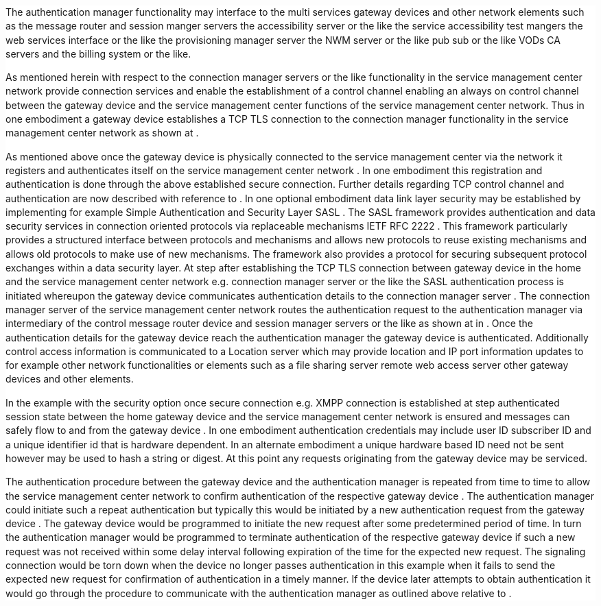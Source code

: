 The authentication manager functionality may interface to the multi services gateway devices and other network elements such as the message router and session manger servers the accessibility server or the like the service accessibility test mangers the web services interface or the like the provisioning manager server the NWM server or the like pub sub or the like VODs CA servers and the billing system or the like.

As mentioned herein with respect to the connection manager servers or the like functionality in the service management center network provide connection services and enable the establishment of a control channel enabling an always on control channel between the gateway device and the service management center functions of the service management center network. Thus in one embodiment a gateway device establishes a TCP TLS connection to the connection manager functionality in the service management center network as shown at .

As mentioned above once the gateway device is physically connected to the service management center via the network it registers and authenticates itself on the service management center network . In one embodiment this registration and authentication is done through the above established secure connection. Further details regarding TCP control channel and authentication are now described with reference to . In one optional embodiment data link layer security may be established by implementing for example Simple Authentication and Security Layer SASL . The SASL framework provides authentication and data security services in connection oriented protocols via replaceable mechanisms IETF RFC 2222 . This framework particularly provides a structured interface between protocols and mechanisms and allows new protocols to reuse existing mechanisms and allows old protocols to make use of new mechanisms. The framework also provides a protocol for securing subsequent protocol exchanges within a data security layer. At step after establishing the TCP TLS connection between gateway device in the home and the service management center network e.g. connection manager server or the like the SASL authentication process is initiated whereupon the gateway device communicates authentication details to the connection manager server . The connection manager server of the service management center network routes the authentication request to the authentication manager via intermediary of the control message router device and session manager servers or the like as shown at in . Once the authentication details for the gateway device reach the authentication manager the gateway device is authenticated. Additionally control access information is communicated to a Location server which may provide location and IP port information updates to for example other network functionalities or elements such as a file sharing server remote web access server other gateway devices and other elements.

In the example with the security option once secure connection e.g. XMPP connection is established at step authenticated session state between the home gateway device and the service management center network is ensured and messages can safely flow to and from the gateway device . In one embodiment authentication credentials may include user ID subscriber ID and a unique identifier id that is hardware dependent. In an alternate embodiment a unique hardware based ID need not be sent however may be used to hash a string or digest. At this point any requests originating from the gateway device may be serviced.

The authentication procedure between the gateway device and the authentication manager is repeated from time to time to allow the service management center network to confirm authentication of the respective gateway device . The authentication manager could initiate such a repeat authentication but typically this would be initiated by a new authentication request from the gateway device . The gateway device would be programmed to initiate the new request after some predetermined period of time. In turn the authentication manager would be programmed to terminate authentication of the respective gateway device if such a new request was not received within some delay interval following expiration of the time for the expected new request. The signaling connection would be torn down when the device no longer passes authentication in this example when it fails to send the expected new request for confirmation of authentication in a timely manner. If the device later attempts to obtain authentication it would go through the procedure to communicate with the authentication manager as outlined above relative to .
